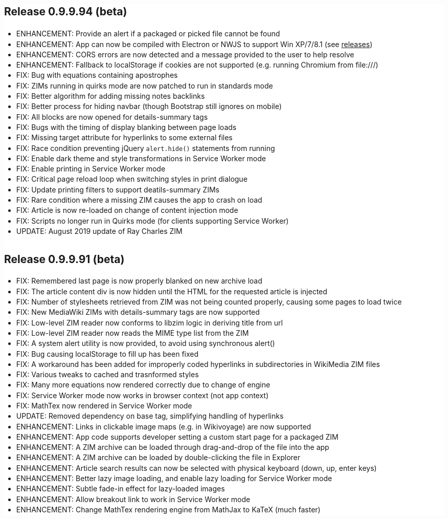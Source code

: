 ## Release 0.9.9.94 (beta)

* ENHANCEMENT: Provide an alert if a packaged or picked file cannot be found
* ENHANCEMENT: App can now be compiled with Electron or NWJS to support Win XP/7/8.1 (see [releases](https://github.com/kiwix/kiwix-js-windows/releases))
* ENHANCEMENT: CORS errors are now detected and a message provided to the user to help resolve
* ENHANCEMENT: Fallback to localStorage if cookies are not supported (e.g. running Chromium from file:///)
* FIX: Bug with equations containing apostrophes
* FIX: ZIMs running in quirks mode are now patched to run in standards mode
* FIX: Better algorithm for adding missing notes backlinks
* FIX: Better process for hiding navbar (though Bootstrap still ignores on mobile)
* FIX: All blocks are now opened for details-summary tags
* FIX: Bugs with the timing of display blanking between page loads
* FIX: Missing target attribute for hyperlinks to some external files
* FIX: Race condition preventing jQuery `alert.hide()` statements from running
* FIX: Enable dark theme and style transformations in Service Worker mode
* FIX: Enable printing in Service Worker mode
* FIX: Critical page reload loop when switching styles in print dialogue
* FIX: Update printing filters to support deatils-summary ZIMs
* FIX: Rare condition where a missing ZIM causes the app to crash on load
* FIX: Article is now re-loaded on change of content injection mode
* FIX: Scripts no longer run in Quirks mode (for clients supporting Service Worker)
* UPDATE: August 2019 update of Ray Charles ZIM

## Release 0.9.9.91 (beta)

* FIX: Remembered last page is now properly blanked on new archive load
* FIX: The article content div is now hidden until the HTML for the requested article is injected
* FIX: Number of stylesheets retrieved from ZIM was not being counted properly, causing some pages to load twice
* FIX: New MediaWiki ZIMs with details-summary tags are now supported
* FIX: Low-level ZIM reader now conforms to libzim logic in deriving title from url
* FIX: Low-level ZIM reader now reads the MIME type list from the ZIM
* FIX: A system alert utility is now provided, to avoid using synchronous alert()
* FIX: Bug causing localStorage to fill up has been fixed
* FIX: A workaround has been added for improperly coded hyperlinks in subdirectories in WikiMedia ZIM files
* FIX: Various tweaks to cached and trasnformed styles
* FIX: Many more equations now rendered correctly due to change of engine
* FIX: Service Worker mode now works in browser context (not app context)
* FIX: MathTex now rendered in Service Worker mode
* UPDATE: Removed dependency on base tag, simplifying handling of hyperlinks
* ENHANCEMENT: Links in clickable image maps (e.g. in Wikivoyage) are now supported
* ENHANCEMENT: App code supports developer setting a custom start page for a packaged ZIM
* ENHANCEMENT: A ZIM archive can be loaded through drag-and-drop of the file into the app
* ENHANCEMENT: A ZIM archive can be loaded by double-clicking the file in Explorer
* ENHANCEMENT: Article search results can now be selected with physical keyboard (down, up, enter keys)
* ENHANCEMENT: Better lazy image loading, and enable lazy loading for Service Worker mode
* ENHANCEMENT: Subtle fade-in effect for lazy-loaded images
* ENHANCEMENT: Allow breakout link to work in Service Worker mode
* ENHANCEMENT: Change MathTex rendering engine from MathJax to KaTeX (much faster)
